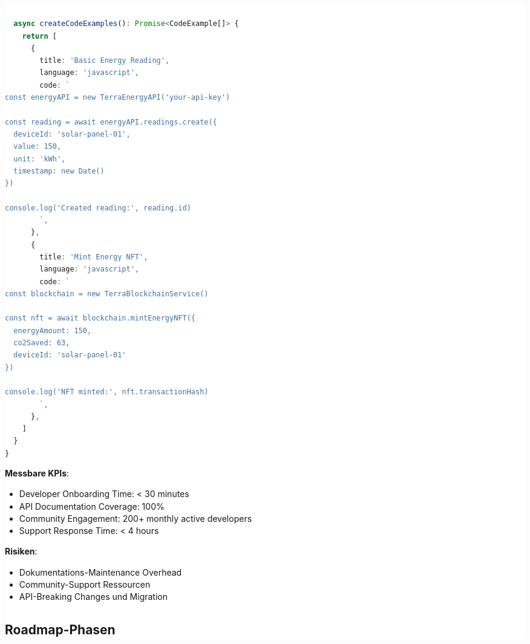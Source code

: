 ```typescript
  
  async createCodeExamples(): Promise<CodeExample[]> {
    return [
      {
        title: 'Basic Energy Reading',
        language: 'javascript',
        code: `
const energyAPI = new TerraEnergyAPI('your-api-key')

const reading = await energyAPI.readings.create({
  deviceId: 'solar-panel-01',
  value: 150,
  unit: 'kWh',
  timestamp: new Date()
})

console.log('Created reading:', reading.id)
        `,
      },
      {
        title: 'Mint Energy NFT',
        language: 'javascript',
        code: `
const blockchain = new TerraBlockchainService()

const nft = await blockchain.mintEnergyNFT({
  energyAmount: 150,
  co2Saved: 63,
  deviceId: 'solar-panel-01'
})

console.log('NFT minted:', nft.transactionHash)
        `,
      },
    ]
  }
}
```

**Messbare KPIs**:
- Developer Onboarding Time: < 30 minutes
- API Documentation Coverage: 100%
- Community Engagement: 200+ monthly active developers
- Support Response Time: < 4 hours

**Risiken**:
- Dokumentations-Maintenance Overhead
- Community-Support Ressourcen
- API-Breaking Changes und Migration

## Roadmap-Phasen
